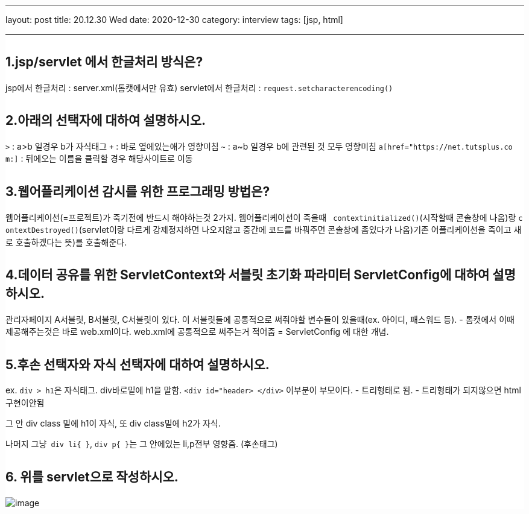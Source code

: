 ﻿---

layout: post
title: 20.12.30 Wed
date: 2020-12-30
category: interview
tags: [jsp, html]

---

## 1.jsp/servlet 에서  한글처리 방식은?

jsp에서 한글처리 : server.xml(톰캣에서만 유효)
servlet에서 한글처리 : `request.setcharacterencoding()`



## 2.아래의 선택자에 대하여 설명하시오.

 `>` : a>b 일경우 b가 자식태그
 `+` : 바로 옆에있는애가 영향미침
 `~` : a~b 일경우 b에 관련된 것 모두 영향미침
 `a[href="https://net.tutsplus.com:]` : 뒤에오는 이름을 클릭할 경우 해당사이트로 이동



## 3.웹어플리케이션 감시를 위한 프로그래밍 방법은?

웹어플리케이션(=프로젝트)가 죽기전에 반드시 해야하는것 2가지.
웹어플리케이션이 죽을때 ` contextinitialized()`(시작할때 콘솔창에 나옴)랑 `contextDestroyed()`(servlet이랑 다르게 강제정지하면 나오지않고 중간에 코드를 바꿔주면 콘솔창에 좀있다가 나옴)기존 어플리케이션을 죽이고 새로 호출하겠다는 뜻)를 호출해준다.


## 4.데이터 공유를 위한 ServletContext와 서블릿 초기화 파라미터 ServletConfig에 대하여 설명하시오.

관리자페이지 A서블릿, B서블릿, C서블릿이 있다. 이 서블릿들에 공통적으로 써줘야할 변수들이 있을때(ex. 아이디, 패스워드 등). - 톰캣에서 이때 제공해주는것은 바로 web.xml이다. web.xml에 공통적으로 써주는거 적어줌 = ServletConfig 에 대한 개념.



## 5.후손 선택자와 자식 선택자에 대하여 설명하시오.



ex.
`div > h1`은 자식태그.  div바로밑에 h1을 말함.
`<div id="header> </div>` 이부분이 부모이다. - 트리형태로 됨. - 트리형태가 되지않으면 html구현이안됨

그 안 div class 밑에 h1이 자식, 또 div class밑에 h2가 자식.

나머지 그냥` div li{ }`, `div p{ }`는 그 안에있는 li,p전부 영향줌. (후손태그)



## 6. 위를 servlet으로 작성하시오.
![image](https://user-images.githubusercontent.com/74958197/103348209-ae273e00-4adc-11eb-854d-902f16a35376.png)
